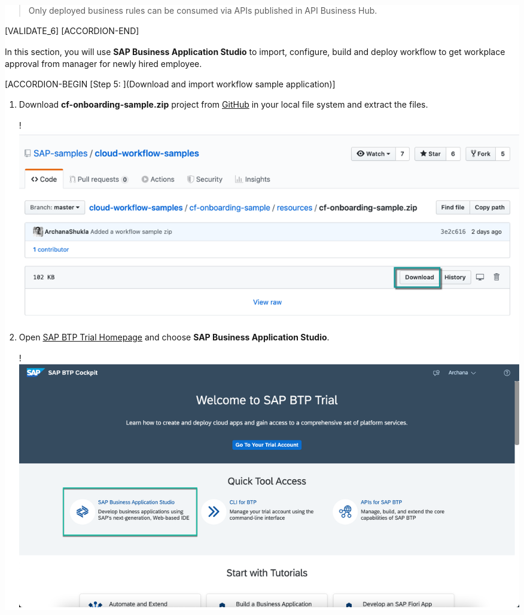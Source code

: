 > Only deployed business rules can be consumed via APIs published in API Business Hub.

[VALIDATE_6]
[ACCORDION-END]

In this section, you will use **SAP Business Application Studio** to import, configure, build and deploy workflow to get workplace approval from manager for newly hired employee.

[ACCORDION-BEGIN [Step 5: ](Download and import workflow sample application)]

1. Download **cf-onboarding-sample.zip**  project from [GitHub](https://github.com/SAP-samples/cloud-workflow-samples/blob/master/cf-onboarding-sample/resources/cf-onboarding-sample.zip) in your local file system and extract the files.

    !![Download Sample Workflow](downloadsample.png)

2. Open [SAP BTP Trial Homepage](https://cockpit.hanatrial.ondemand.com/cockpit/#/home/trial) and choose **SAP Business Application Studio**.

    !![Launch Studio](launchbas_2.png)
